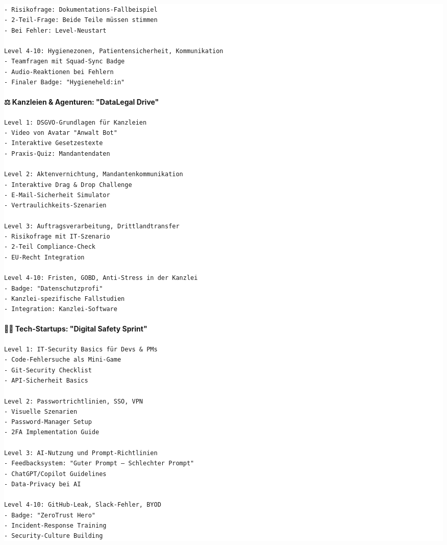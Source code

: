 ```
- Risikofrage: Dokumentations-Fallbeispiel
- 2-Teil-Frage: Beide Teile müssen stimmen
- Bei Fehler: Level-Neustart

Level 4-10: Hygienezonen, Patientensicherheit, Kommunikation
- Teamfragen mit Squad-Sync Badge
- Audio-Reaktionen bei Fehlern  
- Finaler Badge: "Hygieneheld:in"
```

#### **⚖️ Kanzleien & Agenturen: "DataLegal Drive"**
```
Level 1: DSGVO-Grundlagen für Kanzleien
- Video von Avatar "Anwalt Bot"
- Interaktive Gesetzestexte
- Praxis-Quiz: Mandantendaten

Level 2: Aktenvernichtung, Mandantenkommunikation  
- Interaktive Drag & Drop Challenge
- E-Mail-Sicherheit Simulator
- Vertraulichkeits-Szenarien

Level 3: Auftragsverarbeitung, Drittlandtransfer
- Risikofrage mit IT-Szenario
- 2-Teil Compliance-Check
- EU-Recht Integration

Level 4-10: Fristen, GOBD, Anti-Stress in der Kanzlei
- Badge: "Datenschutzprofi"
- Kanzlei-spezifische Fallstudien
- Integration: Kanzlei-Software
```

#### **👩‍💻 Tech-Startups: "Digital Safety Sprint"**
```
Level 1: IT-Security Basics für Devs & PMs
- Code-Fehlersuche als Mini-Game
- Git-Security Checklist
- API-Sicherheit Basics

Level 2: Passwortrichtlinien, SSO, VPN
- Visuelle Szenarien
- Password-Manager Setup
- 2FA Implementation Guide

Level 3: AI-Nutzung und Prompt-Richtlinien  
- Feedbacksystem: "Guter Prompt – Schlechter Prompt"
- ChatGPT/Copilot Guidelines
- Data-Privacy bei AI

Level 4-10: GitHub-Leak, Slack-Fehler, BYOD
- Badge: "ZeroTrust Hero"
- Incident-Response Training
- Security-Culture Building
```
